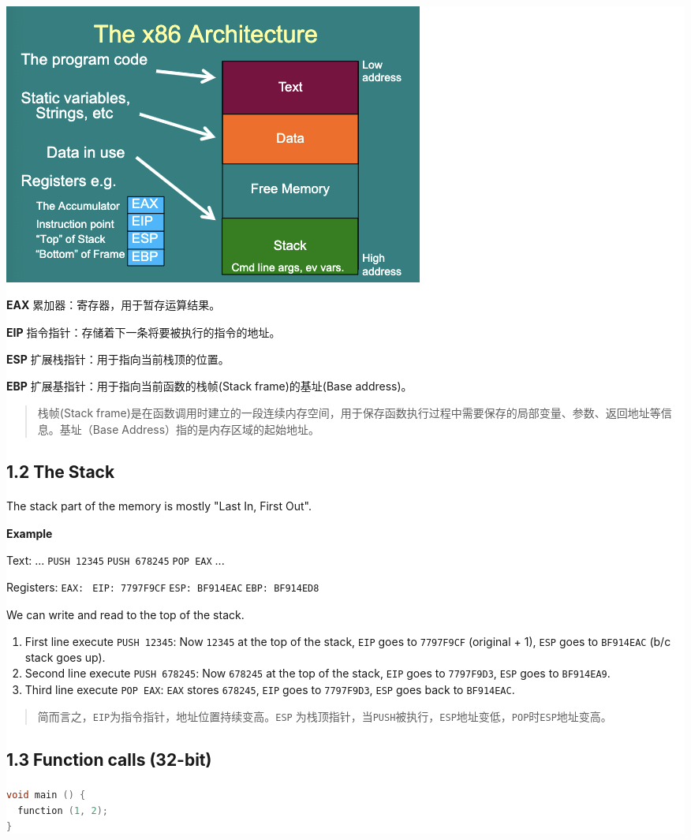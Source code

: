 ![](x86-1.png)

**EAX** 累加器：寄存器，用于暂存运算结果。

**EIP** 指令指针：存储着下一条将要被执行的指令的地址。

**ESP** 扩展栈指针：用于指向当前栈顶的位置。

**EBP** 扩展基指针：用于指向当前函数的栈帧(Stack frame)的基址(Base address)。

> 栈帧(Stack frame)是在函数调用时建立的一段连续内存空间，用于保存函数执行过程中需要保存的局部变量、参数、返回地址等信息。基址（Base Address）指的是内存区域的起始地址。

## 1.2 The Stack

The stack part of the memory is mostly "Last In, First Out".

**Example**

Text: ... `PUSH 12345` `PUSH 678245` `POP EAX` ...

Registers: `EAX: ` `EIP: 7797F9CF` `ESP: BF914EAC` `EBP: BF914ED8`

We can write and read to the top of the stack.

1. First line execute `PUSH 12345`: Now `12345` at the top of the stack, `EIP` goes to `7797F9CF` (original + 1), `ESP` goes to `BF914EAC` (b/c stack goes up).
2. Second line execute `PUSH 678245`: Now `678245` at the top of the stack, `EIP` goes to `7797F9D3`, `ESP` goes to `BF914EA9`.
3. Third line execute `POP EAX`: `EAX` stores `678245`, `EIP` goes to `7797F9D3`, `ESP` goes back to `BF914EAC`.

> 简而言之，`EIP`为指令指针，地址位置持续变高。`ESP` 为栈顶指针，当`PUSH`被执行，`ESP`地址变低，`POP`时`ESP`地址变高。

## 1.3 Function calls (32-bit)

```c
void main () {
  function (1, 2);
}
```

